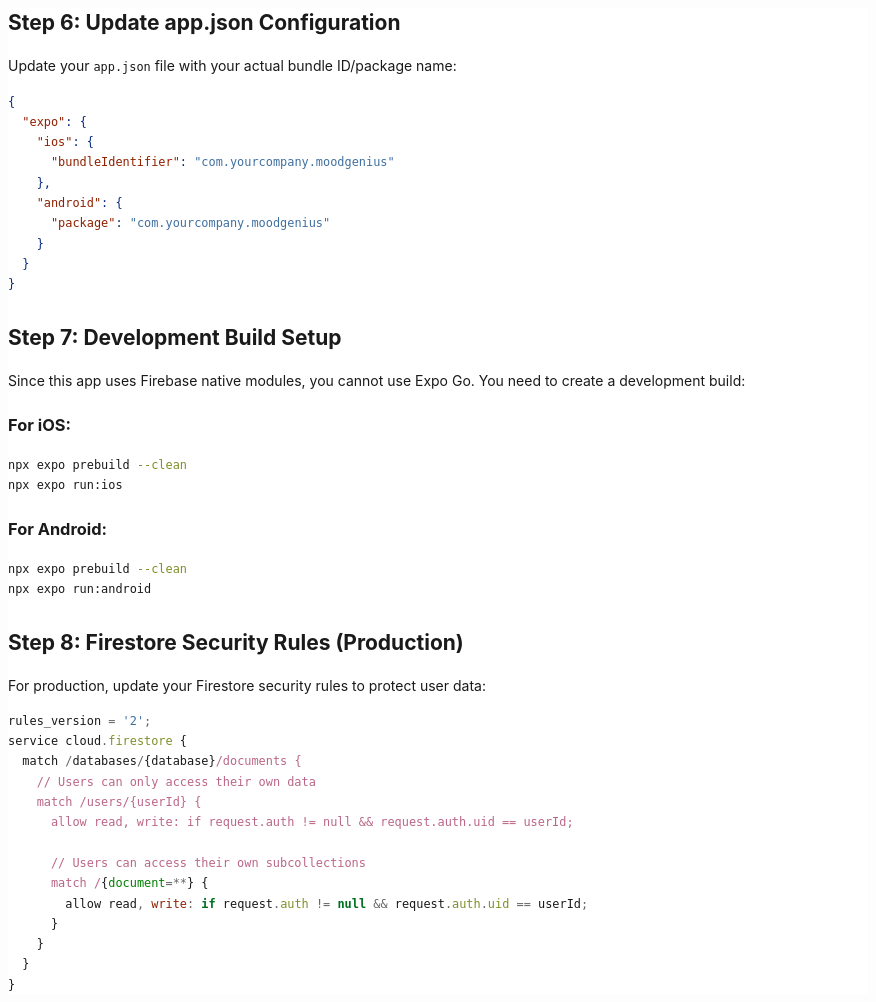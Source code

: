 ## Step 6: Update app.json Configuration

Update your `app.json` file with your actual bundle ID/package name:

```json
{
  "expo": {
    "ios": {
      "bundleIdentifier": "com.yourcompany.moodgenius"
    },
    "android": {
      "package": "com.yourcompany.moodgenius"
    }
  }
}
```

## Step 7: Development Build Setup

Since this app uses Firebase native modules, you cannot use Expo Go. You need to create a development build:

### For iOS:
```bash
npx expo prebuild --clean
npx expo run:ios
```

### For Android:
```bash
npx expo prebuild --clean
npx expo run:android
```

## Step 8: Firestore Security Rules (Production)

For production, update your Firestore security rules to protect user data:

```javascript
rules_version = '2';
service cloud.firestore {
  match /databases/{database}/documents {
    // Users can only access their own data
    match /users/{userId} {
      allow read, write: if request.auth != null && request.auth.uid == userId;
      
      // Users can access their own subcollections
      match /{document=**} {
        allow read, write: if request.auth != null && request.auth.uid == userId;
      }
    }
  }
}
```

